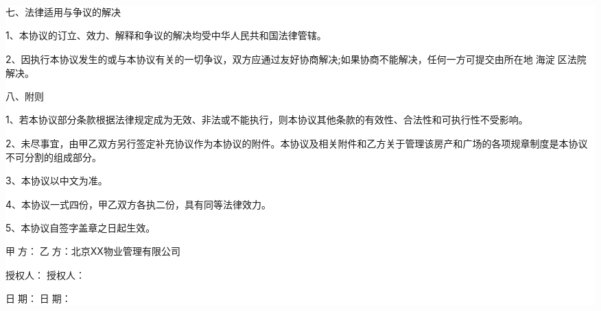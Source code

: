 
七、法律适用与争议的解决


1、本协议的订立、效力、解释和争议的解决均受中华人民共和国法律管辖。


2、因执行本协议发生的或与本协议有关的一切争议，双方应通过友好协商解决;如果协商不能解决，任何一方可提交由所在地
海淀
区法院解决。


八、附则


1、若本协议部分条款根据法律规定成为无效、非法或不能执行，则本协议其他条款的有效性、合法性和可执行性不受影响。


2、未尽事宜，由甲乙双方另行签定补充协议作为本协议的附件。本协议及相关附件和乙方关于管理该房产和广场的各项规章制度是本协议不可分割的组成部分。


3、本协议以中文为准。


4、本协议一式四份，甲乙双方各执二份，具有同等法律效力。


5、本协议自签字盖章之日起生效。


甲 方： 乙 方：北京XX物业管理有限公司


授权人： 授权人：


日 期： 日 期：
 


 

 
 
 
 
 
  


  
 

  


  


  
 
 
 
 

